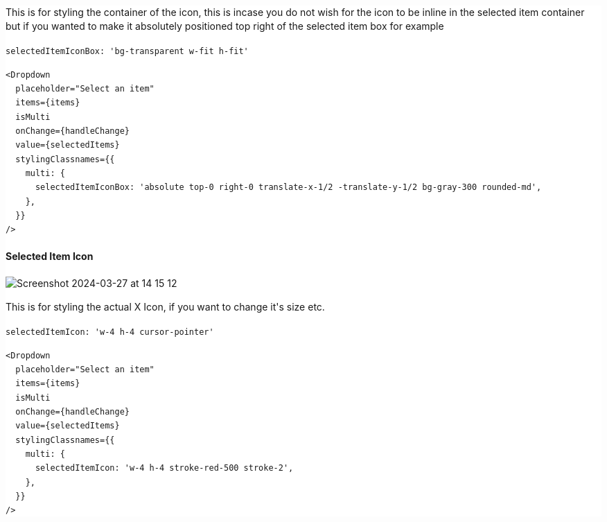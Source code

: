 This is for styling the container of the icon, this is incase you do not wish for the icon to be inline in the selected item container but if you wanted to make it absolutely positioned top right of the selected item box for example

```
selectedItemIconBox: 'bg-transparent w-fit h-fit'
```

```
<Dropdown
  placeholder="Select an item"
  items={items}
  isMulti
  onChange={handleChange}
  value={selectedItems}
  stylingClassnames={{
    multi: {
      selectedItemIconBox: 'absolute top-0 right-0 translate-x-1/2 -translate-y-1/2 bg-gray-300 rounded-md',
    },
  }}
/>
```

#### Selected Item Icon
<img width="100%" alt="Screenshot 2024-03-27 at 14 15 12" src="https://github.com/clovellbsc/Dropdown-Component/assets/93338557/99409321-d83a-4152-a054-df6788b269a6">

This is for styling the actual X Icon, if you want to change it's size etc.

```
selectedItemIcon: 'w-4 h-4 cursor-pointer'
```

```
<Dropdown
  placeholder="Select an item"
  items={items}
  isMulti
  onChange={handleChange}
  value={selectedItems}
  stylingClassnames={{
    multi: {
      selectedItemIcon: 'w-4 h-4 stroke-red-500 stroke-2',
    },
  }}
/>
```

